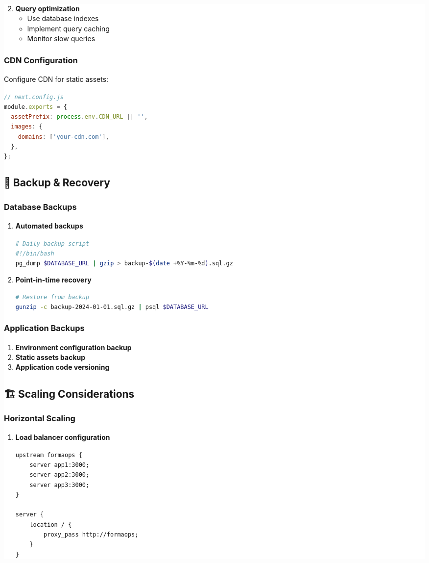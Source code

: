 2. **Query optimization**
   - Use database indexes
   - Implement query caching
   - Monitor slow queries

### CDN Configuration

Configure CDN for static assets:

```javascript
// next.config.js
module.exports = {
  assetPrefix: process.env.CDN_URL || '',
  images: {
    domains: ['your-cdn.com'],
  },
};
```

## 🔄 Backup & Recovery

### Database Backups

1. **Automated backups**

   ```bash
   # Daily backup script
   #!/bin/bash
   pg_dump $DATABASE_URL | gzip > backup-$(date +%Y-%m-%d).sql.gz
   ```

2. **Point-in-time recovery**
   ```bash
   # Restore from backup
   gunzip -c backup-2024-01-01.sql.gz | psql $DATABASE_URL
   ```

### Application Backups

1. **Environment configuration backup**
2. **Static assets backup**
3. **Application code versioning**

## 🏗️ Scaling Considerations

### Horizontal Scaling

1. **Load balancer configuration**

   ```nginx
   upstream formaops {
       server app1:3000;
       server app2:3000;
       server app3:3000;
   }

   server {
       location / {
           proxy_pass http://formaops;
       }
   }
   ```
